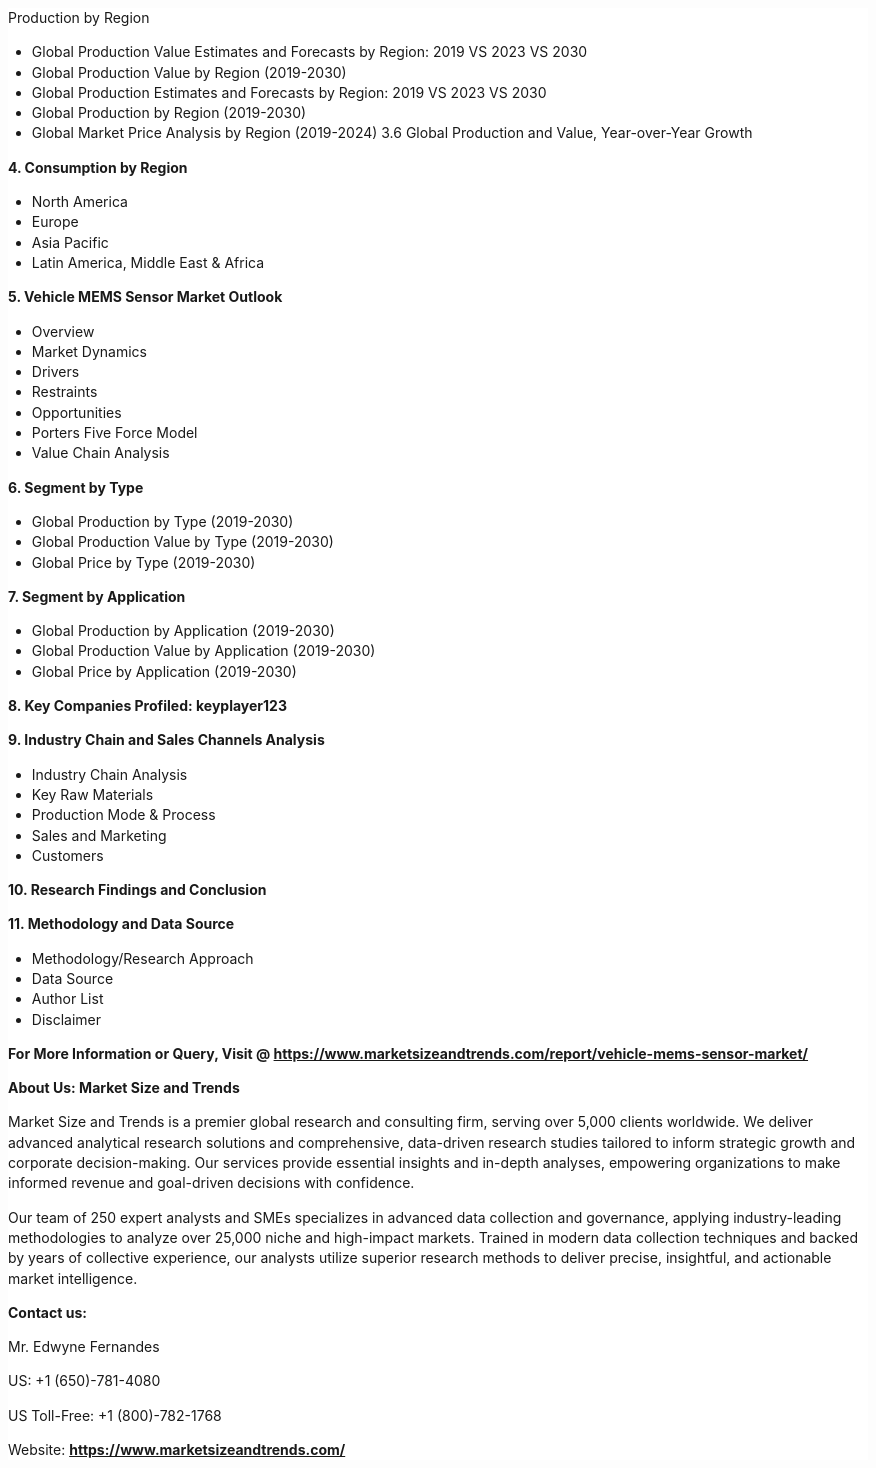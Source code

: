 Production by Region</strong></p><ul><li>Global Production Value Estimates and Forecasts by Region: 2019 VS 2023 VS 2030</li><li>Global Production Value by Region (2019-2030)</li><li>Global Production Estimates and Forecasts by Region: 2019 VS 2023 VS 2030</li><li>Global Production by Region (2019-2030)</li><li>Global Market Price Analysis by Region (2019-2024) 3.6 Global Production and Value, Year-over-Year Growth</li></ul><p><strong>4. Consumption by Region</strong></p><ul><li>North America</li><li>Europe</li><li>Asia Pacific</li><li>Latin America, Middle East &amp; Africa</li></ul><p><strong>5. Vehicle MEMS Sensor Market Outlook</strong></p><ul><li>Overview</li><li>Market Dynamics</li><li>Drivers</li><li>Restraints</li><li>Opportunities</li><li>Porters Five Force Model</li><li>Value Chain Analysis&nbsp;</li></ul><p><strong>6. Segment by Type</strong></p><ul><li>Global Production by Type (2019-2030)</li><li>Global Production Value by Type (2019-2030)</li><li>Global Price by Type (2019-2030)</li></ul><p><strong>7. Segment by Application</strong></p><ul><li>Global Production by Application (2019-2030)</li><li>Global Production Value by Application (2019-2030)</li><li>Global Price by Application (2019-2030)</li></ul><p><strong>8. Key Companies Profiled: keyplayer123</strong></p><p><strong>9. Industry Chain and Sales Channels Analysis</strong></p><ul><li>Industry Chain Analysis</li><li>Key Raw Materials</li><li>Production Mode &amp; Process</li><li>Sales and Marketing</li><li>Customers</li></ul><p><strong>10. Research Findings and Conclusion</strong></p><p><strong>11. Methodology and Data Source</strong></p><ul><li>Methodology/Research Approach</li><li>Data Source</li><li>Author List</li><li>Disclaimer</li></ul></p><p><strong>For More Information or Query, Visit @ <a href="https://www.marketsizeandtrends.com/report/vehicle-mems-sensor-market/">https://www.marketsizeandtrends.com/report/vehicle-mems-sensor-market/</a></strong></p><p><strong>About Us: Market Size and Trends</strong></p><p>Market Size and Trends is a premier global research and consulting firm, serving over 5,000 clients worldwide. We deliver advanced analytical research solutions and comprehensive, data-driven research studies tailored to inform strategic growth and corporate decision-making. Our services provide essential insights and in-depth analyses, empowering organizations to make informed revenue and goal-driven decisions with confidence.</p><p>Our team of 250 expert analysts and SMEs specializes in advanced data collection and governance, applying industry-leading methodologies to analyze over 25,000 niche and high-impact markets. Trained in modern data collection techniques and backed by years of collective experience, our analysts utilize superior research methods to deliver precise, insightful, and actionable market intelligence.</p><p><strong>Contact us:</strong></p><p>Mr. Edwyne Fernandes</p><p>US: +1 (650)-781-4080</p><p>US Toll-Free: +1 (800)-782-1768</p><p>Website: <strong><a href="https://www.marketsizeandtrends.com/">https://www.marketsizeandtrends.com/</a></strong></p>
